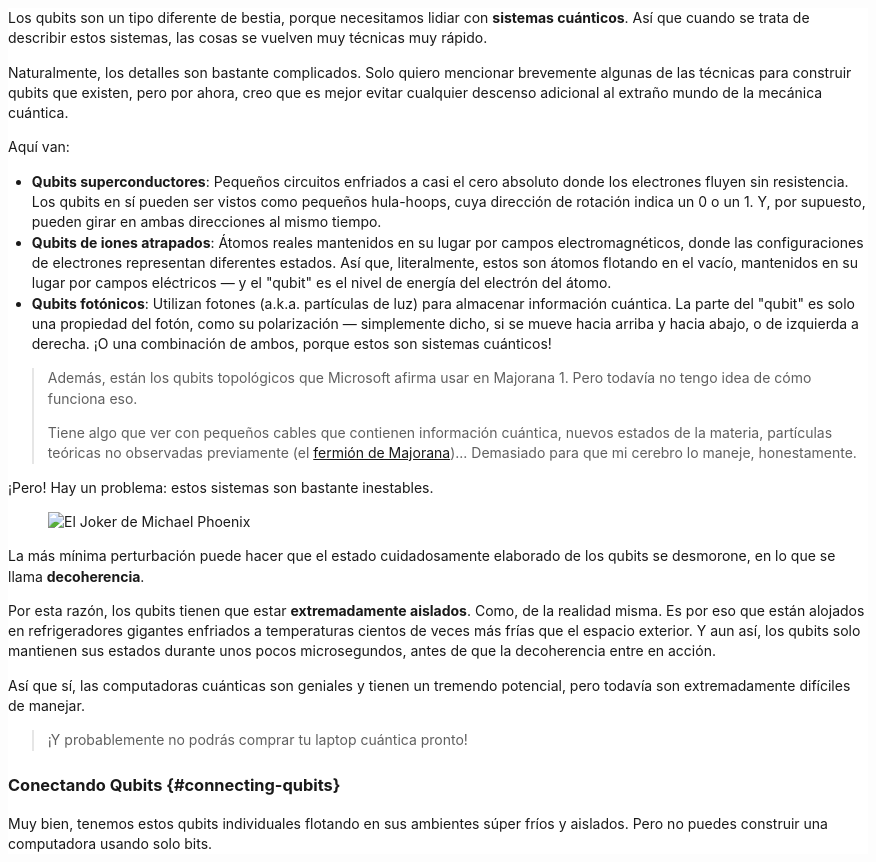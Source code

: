 Los qubits son un tipo diferente de bestia, porque necesitamos lidiar con **sistemas cuánticos**. Así que cuando se trata de describir estos sistemas, las cosas se vuelven muy técnicas muy rápido.

Naturalmente, los detalles son bastante complicados. Solo quiero mencionar brevemente algunas de las técnicas para construir qubits que existen, pero por ahora, creo que es mejor evitar cualquier descenso adicional al extraño mundo de la mecánica cuántica.

Aquí van:

- **Qubits superconductores**: Pequeños circuitos enfriados a casi el cero absoluto donde los electrones fluyen sin resistencia. Los qubits en sí pueden ser vistos como pequeños hula-hoops, cuya dirección de rotación indica un $0$ o un $1$. Y, por supuesto, pueden girar en ambas direcciones al mismo tiempo.
- **Qubits de iones atrapados**: Átomos reales mantenidos en su lugar por campos electromagnéticos, donde las configuraciones de electrones representan diferentes estados. Así que, literalmente, estos son átomos flotando en el vacío, mantenidos en su lugar por campos eléctricos — y el "qubit" es el nivel de energía del electrón del átomo.
- **Qubits fotónicos**: Utilizan fotones (a.k.a. partículas de luz) para almacenar información cuántica. La parte del "qubit" es solo una propiedad del fotón, como su polarización — simplemente dicho, si se mueve hacia arriba y hacia abajo, o de izquierda a derecha. ¡O una combinación de ambos, porque estos son sistemas cuánticos!

> Además, están los qubits topológicos que Microsoft afirma usar en Majorana 1. Pero todavía no tengo idea de cómo funciona eso.
>
> Tiene algo que ver con pequeños cables que contienen información cuántica, nuevos estados de la materia, partículas teóricas no observadas previamente (el [fermión de Majorana](https://en.wikipedia.org/wiki/Majorana_fermion))... Demasiado para que mi cerebro lo maneje, honestamente.

¡Pero! Hay un problema: estos sistemas son bastante inestables.

<figure>
  <img
    src="/images/wtf-is/quantum-computing/unstable.webp" 
    alt="El Joker de Michael Phoenix"
    width="600"
  />
</figure>

La más mínima perturbación puede hacer que el estado cuidadosamente elaborado de los qubits se desmorone, en lo que se llama **decoherencia**.

Por esta razón, los qubits tienen que estar **extremadamente aislados**. Como, de la realidad misma. Es por eso que están alojados en refrigeradores gigantes enfriados a temperaturas cientos de veces más frías que el espacio exterior. Y aun así, los qubits solo mantienen sus estados durante unos pocos microsegundos, antes de que la decoherencia entre en acción.

Así que sí, las computadoras cuánticas son geniales y tienen un tremendo potencial, pero todavía son extremadamente difíciles de manejar.

> ¡Y probablemente no podrás comprar tu laptop cuántica pronto!

### Conectando Qubits {#connecting-qubits}

Muy bien, tenemos estos qubits individuales flotando en sus ambientes súper fríos y aislados. Pero no puedes construir una computadora usando solo bits.
